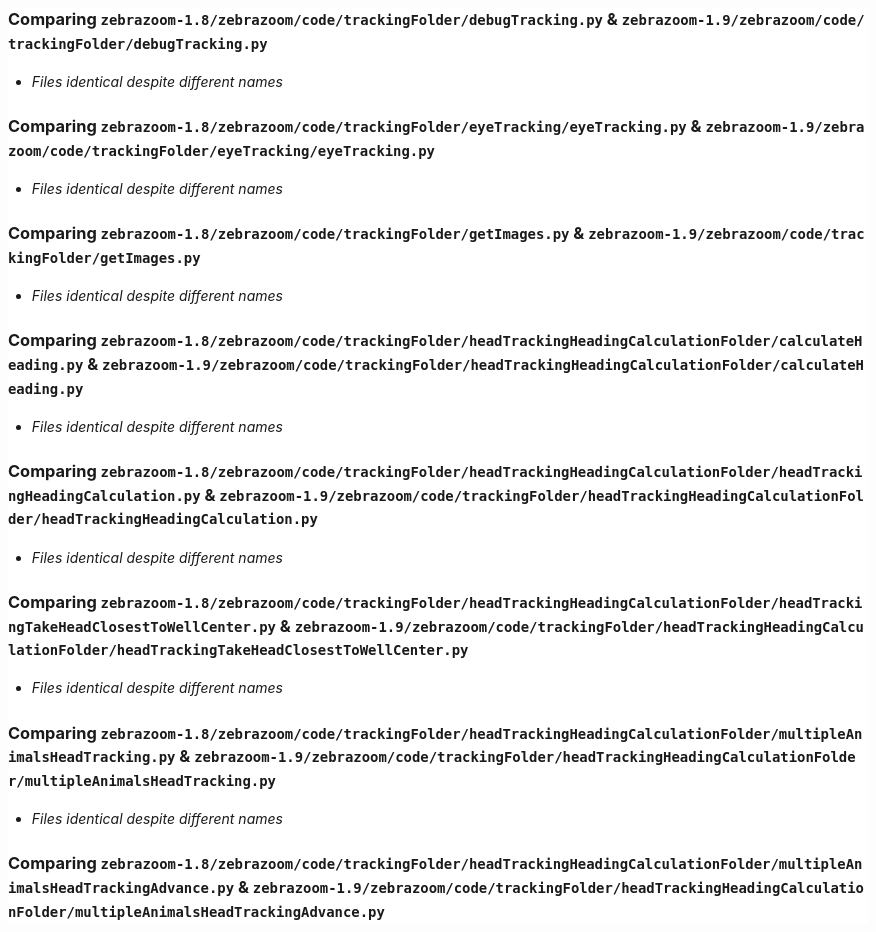 ### Comparing `zebrazoom-1.8/zebrazoom/code/trackingFolder/debugTracking.py` & `zebrazoom-1.9/zebrazoom/code/trackingFolder/debugTracking.py`

 * *Files identical despite different names*

### Comparing `zebrazoom-1.8/zebrazoom/code/trackingFolder/eyeTracking/eyeTracking.py` & `zebrazoom-1.9/zebrazoom/code/trackingFolder/eyeTracking/eyeTracking.py`

 * *Files identical despite different names*

### Comparing `zebrazoom-1.8/zebrazoom/code/trackingFolder/getImages.py` & `zebrazoom-1.9/zebrazoom/code/trackingFolder/getImages.py`

 * *Files identical despite different names*

### Comparing `zebrazoom-1.8/zebrazoom/code/trackingFolder/headTrackingHeadingCalculationFolder/calculateHeading.py` & `zebrazoom-1.9/zebrazoom/code/trackingFolder/headTrackingHeadingCalculationFolder/calculateHeading.py`

 * *Files identical despite different names*

### Comparing `zebrazoom-1.8/zebrazoom/code/trackingFolder/headTrackingHeadingCalculationFolder/headTrackingHeadingCalculation.py` & `zebrazoom-1.9/zebrazoom/code/trackingFolder/headTrackingHeadingCalculationFolder/headTrackingHeadingCalculation.py`

 * *Files identical despite different names*

### Comparing `zebrazoom-1.8/zebrazoom/code/trackingFolder/headTrackingHeadingCalculationFolder/headTrackingTakeHeadClosestToWellCenter.py` & `zebrazoom-1.9/zebrazoom/code/trackingFolder/headTrackingHeadingCalculationFolder/headTrackingTakeHeadClosestToWellCenter.py`

 * *Files identical despite different names*

### Comparing `zebrazoom-1.8/zebrazoom/code/trackingFolder/headTrackingHeadingCalculationFolder/multipleAnimalsHeadTracking.py` & `zebrazoom-1.9/zebrazoom/code/trackingFolder/headTrackingHeadingCalculationFolder/multipleAnimalsHeadTracking.py`

 * *Files identical despite different names*

### Comparing `zebrazoom-1.8/zebrazoom/code/trackingFolder/headTrackingHeadingCalculationFolder/multipleAnimalsHeadTrackingAdvance.py` & `zebrazoom-1.9/zebrazoom/code/trackingFolder/headTrackingHeadingCalculationFolder/multipleAnimalsHeadTrackingAdvance.py`
